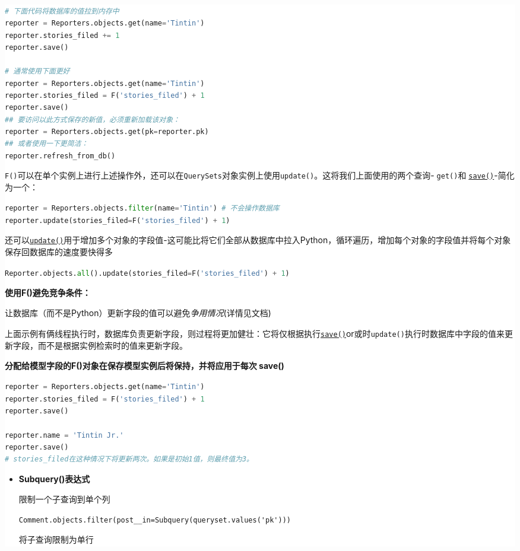 ```python
# 下面代码将数据库的值拉到内存中
reporter = Reporters.objects.get(name='Tintin')
reporter.stories_filed += 1
reporter.save()

# 通常使用下面更好
reporter = Reporters.objects.get(name='Tintin')
reporter.stories_filed = F('stories_filed') + 1
reporter.save()
## 要访问以此方式保存的新值，必须重新加载该对象：
reporter = Reporters.objects.get(pk=reporter.pk)
## 或者使用一下更简洁：
reporter.refresh_from_db()
```

`F()`可以在单个实例上进行上述操作外，还可以在`QuerySets`对象实例上使用`update()`。这将我们上面使用的两个查询- `get()`和 [`save()`](instances.html#django.db.models.Model.save)-简化为一个：

```python
reporter = Reporters.objects.filter(name='Tintin') # 不会操作数据库
reporter.update(stories_filed=F('stories_filed') + 1)
```

还可以[`update()`](querysets.html#django.db.models.query.QuerySet.update)用于增加多个对象的字段值-这可能比将它们全部从数据库中拉入Python，循环遍历，增加每个对象的字段值并将每个对象保存回数据库的速度要快得多

```python
Reporter.objects.all().update(stories_filed=F('stories_filed') + 1)
```

**使用F()避免竞争条件：**

让数据库（而不是Python）更新字段的值可以避免*争用情况*(详情见文档)

上面示例有俩线程执行时，数据库负责更新字段，则过程将更加健壮：它将仅根据执行[`save()`](instances.html#django.db.models.Model.save)or或时`update()`执行时数据库中字段的值来更新字段，而不是根据实例检索时的值来更新字段。

**分配给模型字段的F()对象在保存模型实例后将保持，并将应用于每次 save()**

```python
reporter = Reporters.objects.get(name='Tintin')
reporter.stories_filed = F('stories_filed') + 1
reporter.save()

reporter.name = 'Tintin Jr.'
reporter.save()
# stories_filed在这种情况下将更新两次。如果是初始1值，则最终值为3。
```

- **Subquery()表达式**

  限制一个子查询到单个列

  ```
  Comment.objects.filter(post__in=Subquery(queryset.values('pk')))
  ```

  将子查询限制为单行
